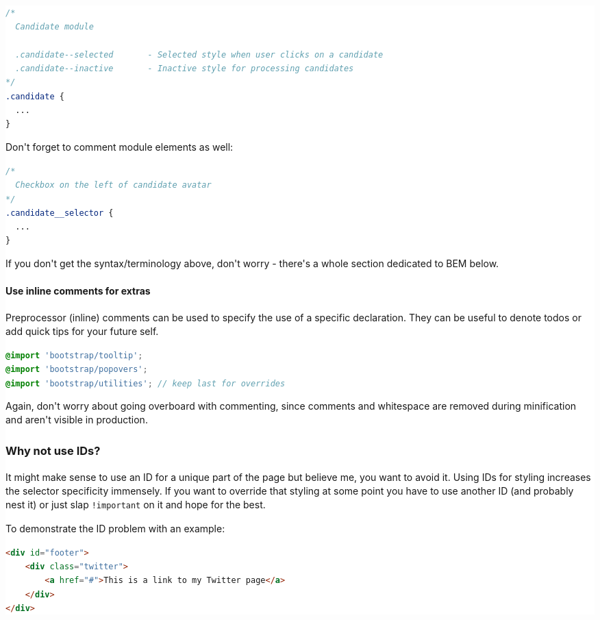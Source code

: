 ```scss
/*
  Candidate module

  .candidate--selected       - Selected style when user clicks on a candidate
  .candidate--inactive       - Inactive style for processing candidates
*/
.candidate {
  ...
}
```

Don't forget to comment module elements as well: 

```scss
/*
  Checkbox on the left of candidate avatar
*/
.candidate__selector {
  ...
}
```

If you don't get the syntax/terminology above, don't worry - there's a whole section dedicated to BEM below.

#### Use inline comments for extras

Preprocessor (inline) comments can be used to specify the use of a specific declaration. They can be useful to denote todos or add quick tips for your future self. 

```scss
@import 'bootstrap/tooltip';
@import 'bootstrap/popovers';
@import 'bootstrap/utilities'; // keep last for overrides
```

Again, don't worry about going overboard with commenting, since comments and whitespace are removed during minification and aren't visible in production.

### Why not use IDs?

It might make sense to use an ID for a unique part of the page but believe me, you want to avoid it. Using IDs for styling increases the selector specificity immensely. If you want to override that styling at some point you have to use another ID (and probably nest it) or just slap `!important` on it and hope for the best. 

To demonstrate the ID problem with an example:

```html
<div id="footer">
	<div class="twitter">
		<a href="#">This is a link to my Twitter page</a>
	</div>
</div>
```
